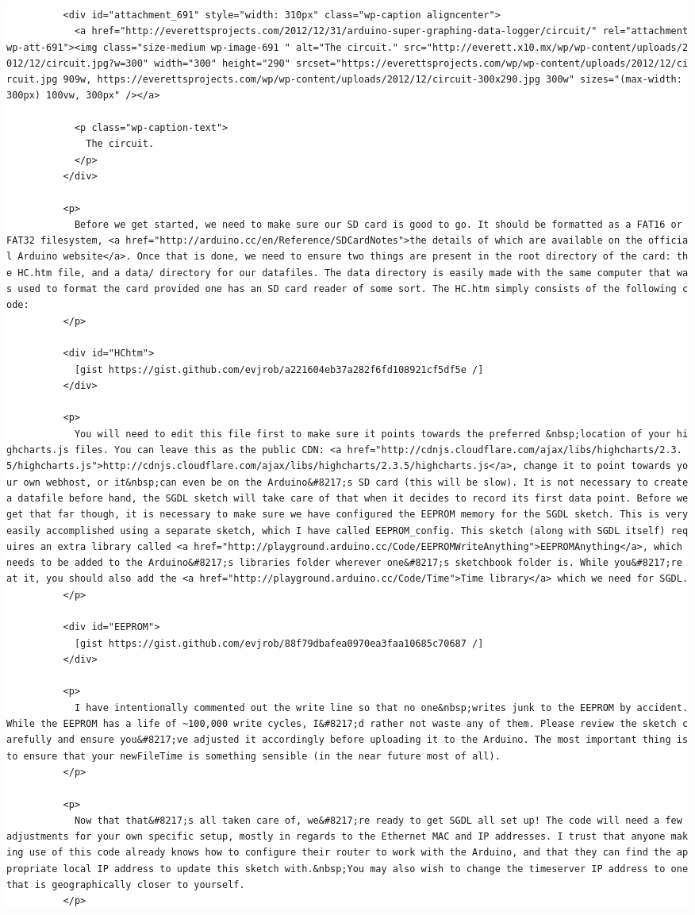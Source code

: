               <div id="attachment_691" style="width: 310px" class="wp-caption aligncenter">
                <a href="http://everettsprojects.com/2012/12/31/arduino-super-graphing-data-logger/circuit/" rel="attachment wp-att-691"><img class="size-medium wp-image-691 " alt="The circuit." src="http://everett.x10.mx/wp/wp-content/uploads/2012/12/circuit.jpg?w=300" width="300" height="290" srcset="https://everettsprojects.com/wp/wp-content/uploads/2012/12/circuit.jpg 909w, https://everettsprojects.com/wp/wp-content/uploads/2012/12/circuit-300x290.jpg 300w" sizes="(max-width: 300px) 100vw, 300px" /></a>
                
                <p class="wp-caption-text">
                  The circuit.
                </p>
              </div>
              
              <p>
                Before we get started, we need to make sure our SD card is good to go. It should be formatted as a FAT16 or FAT32 filesystem, <a href="http://arduino.cc/en/Reference/SDCardNotes">the details of which are available on the official Arduino website</a>. Once that is done, we need to ensure two things are present in the root directory of the card: the HC.htm file, and a data/ directory for our datafiles. The data directory is easily made with the same computer that was used to format the card provided one has an SD card reader of some sort. The HC.htm simply consists of the following code:
              </p>
              
              <div id="HChtm">
                [gist https://gist.github.com/evjrob/a221604eb37a282f6fd108921cf5df5e /]
              </div>
              
              <p>
                You will need to edit this file first to make sure it points towards the preferred &nbsp;location of your highcharts.js files. You can leave this as the public CDN: <a href="http://cdnjs.cloudflare.com/ajax/libs/highcharts/2.3.5/highcharts.js">http://cdnjs.cloudflare.com/ajax/libs/highcharts/2.3.5/highcharts.js</a>, change it to point towards your own webhost, or it&nbsp;can even be on the Arduino&#8217;s SD card (this will be slow). It is not necessary to create a datafile before hand, the SGDL sketch will take care of that when it decides to record its first data point. Before we get that far though, it is necessary to make sure we have configured the EEPROM memory for the SGDL sketch. This is very easily accomplished using a separate sketch, which I have called EEPROM_config. This sketch (along with SGDL itself) requires an extra library called <a href="http://playground.arduino.cc/Code/EEPROMWriteAnything">EEPROMAnything</a>, which needs to be added to the Arduino&#8217;s libraries folder wherever one&#8217;s sketchbook folder is. While you&#8217;re at it, you should also add the <a href="http://playground.arduino.cc/Code/Time">Time library</a> which we need for SGDL.
              </p>
              
              <div id="EEPROM">
                [gist https://gist.github.com/evjrob/88f79dbafea0970ea3faa10685c70687 /]
              </div>
              
              <p>
                I have intentionally commented out the write line so that no one&nbsp;writes junk to the EEPROM by accident. While the EEPROM has a life of ~100,000 write cycles, I&#8217;d rather not waste any of them. Please review the sketch carefully and ensure you&#8217;ve adjusted it accordingly before uploading it to the Arduino. The most important thing is to ensure that your newFileTime is something sensible (in the near future most of all).
              </p>
              
              <p>
                Now that that&#8217;s all taken care of, we&#8217;re ready to get SGDL all set up! The code will need a few adjustments for your own specific setup, mostly in regards to the Ethernet MAC and IP addresses. I trust that anyone making use of this code already knows how to configure their router to work with the Arduino, and that they can find the appropriate local IP address to update this sketch with.&nbsp;You may also wish to change the timeserver IP address to one that is geographically closer to yourself.
              </p>
              